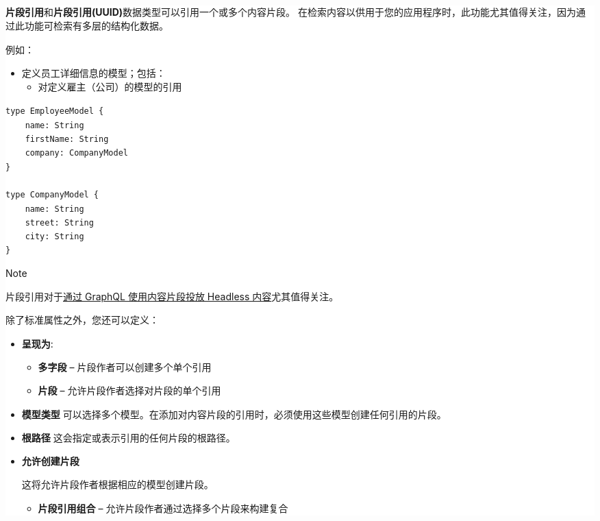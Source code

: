 **片段引用**&#x200B;和&#x200B;**片段引用(UUID)**&#x200B;数据类型可以引用一个或多个内容片段。 在检索内容以供用于您的应用程序时，此功能尤其值得关注，因为通过此功能可检索有多层的结构化数据。

例如：

* 定义员工详细信息的模型；包括：
   * 对定义雇主（公司）的模型的引用

```xml
type EmployeeModel {
    name: String
    firstName: String
    company: CompanyModel
}

type CompanyModel {
    name: String
    street: String
    city: String
}
```

>[!NOTE]
>
>片段引用对于[通过 GraphQL 使用内容片段投放 Headless 内容](/help/sites-cloud/administering/content-fragments/content-delivery-with-graphql.md)尤其值得关注。

除了标准属性之外，您还可以定义：

* **呈现为**:

   * **多字段** – 片段作者可以创建多个单个引用

   * **片段** – 允许片段作者选择对片段的单个引用

* **模型类型**
可以选择多个模型。在添加对内容片段的引用时，必须使用这些模型创建任何引用的片段。

* **根路径**
这会指定或表示引用的任何片段的根路径。

* **允许创建片段**

  这将允许片段作者根据相应的模型创建片段。

   * **片段引用组合** – 允许片段作者通过选择多个片段来构建复合
